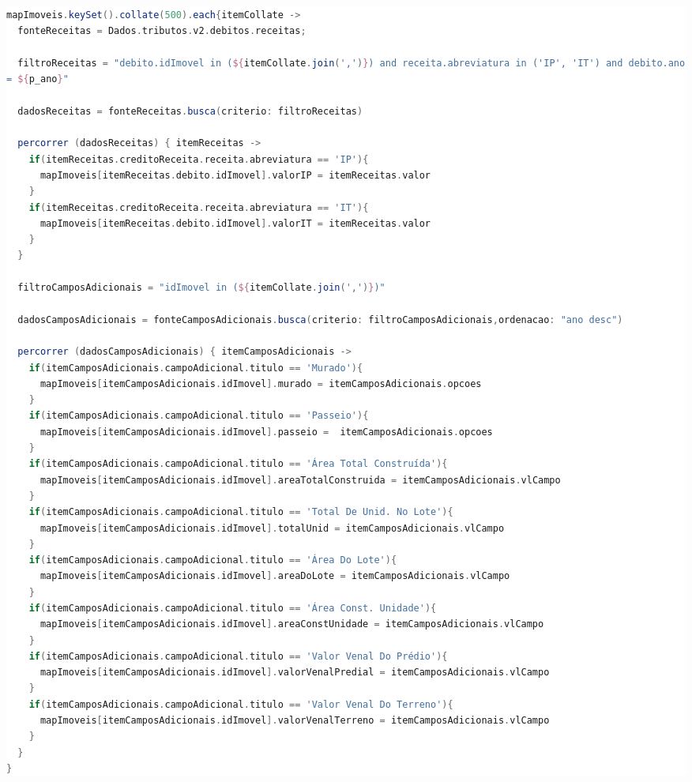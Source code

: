 ```groovy
mapImoveis.keySet().collate(500).each{itemCollate ->
  fonteReceitas = Dados.tributos.v2.debitos.receitas;
  
  filtroReceitas = "debito.idImovel in (${itemCollate.join(',')}) and receita.abreviatura in ('IP', 'IT') and debito.ano = ${p_ano}"
  
  dadosReceitas = fonteReceitas.busca(criterio: filtroReceitas)
  
  percorrer (dadosReceitas) { itemReceitas ->
    if(itemReceitas.creditoReceita.receita.abreviatura == 'IP'){
      mapImoveis[itemReceitas.debito.idImovel].valorIP = itemReceitas.valor 
    }
    if(itemReceitas.creditoReceita.receita.abreviatura == 'IT'){
      mapImoveis[itemReceitas.debito.idImovel].valorIT = itemReceitas.valor 
    }
  }
  
  filtroCamposAdicionais = "idImovel in (${itemCollate.join(',')})"
  
  dadosCamposAdicionais = fonteCamposAdicionais.busca(criterio: filtroCamposAdicionais,ordenacao: "ano desc")
  
  percorrer (dadosCamposAdicionais) { itemCamposAdicionais ->
    if(itemCamposAdicionais.campoAdicional.titulo == 'Murado'){
      mapImoveis[itemCamposAdicionais.idImovel].murado = itemCamposAdicionais.opcoes   
    }
    if(itemCamposAdicionais.campoAdicional.titulo == 'Passeio'){
      mapImoveis[itemCamposAdicionais.idImovel].passeio =  itemCamposAdicionais.opcoes         
    }
    if(itemCamposAdicionais.campoAdicional.titulo == 'Área Total Construída'){
      mapImoveis[itemCamposAdicionais.idImovel].areaTotalConstruida = itemCamposAdicionais.vlCampo
    }
    if(itemCamposAdicionais.campoAdicional.titulo == 'Total De Unid. No Lote'){
      mapImoveis[itemCamposAdicionais.idImovel].totalUnid = itemCamposAdicionais.vlCampo
    }
    if(itemCamposAdicionais.campoAdicional.titulo == 'Área Do Lote'){
      mapImoveis[itemCamposAdicionais.idImovel].areaDoLote = itemCamposAdicionais.vlCampo
    }
    if(itemCamposAdicionais.campoAdicional.titulo == 'Área Const. Unidade'){
      mapImoveis[itemCamposAdicionais.idImovel].areaConstUnidade = itemCamposAdicionais.vlCampo
    }
    if(itemCamposAdicionais.campoAdicional.titulo == 'Valor Venal Do Prédio'){
      mapImoveis[itemCamposAdicionais.idImovel].valorVenalPredial = itemCamposAdicionais.vlCampo
    }
    if(itemCamposAdicionais.campoAdicional.titulo == 'Valor Venal Do Terreno'){
      mapImoveis[itemCamposAdicionais.idImovel].valorVenalTerreno = itemCamposAdicionais.vlCampo
    }
  }
}
```
